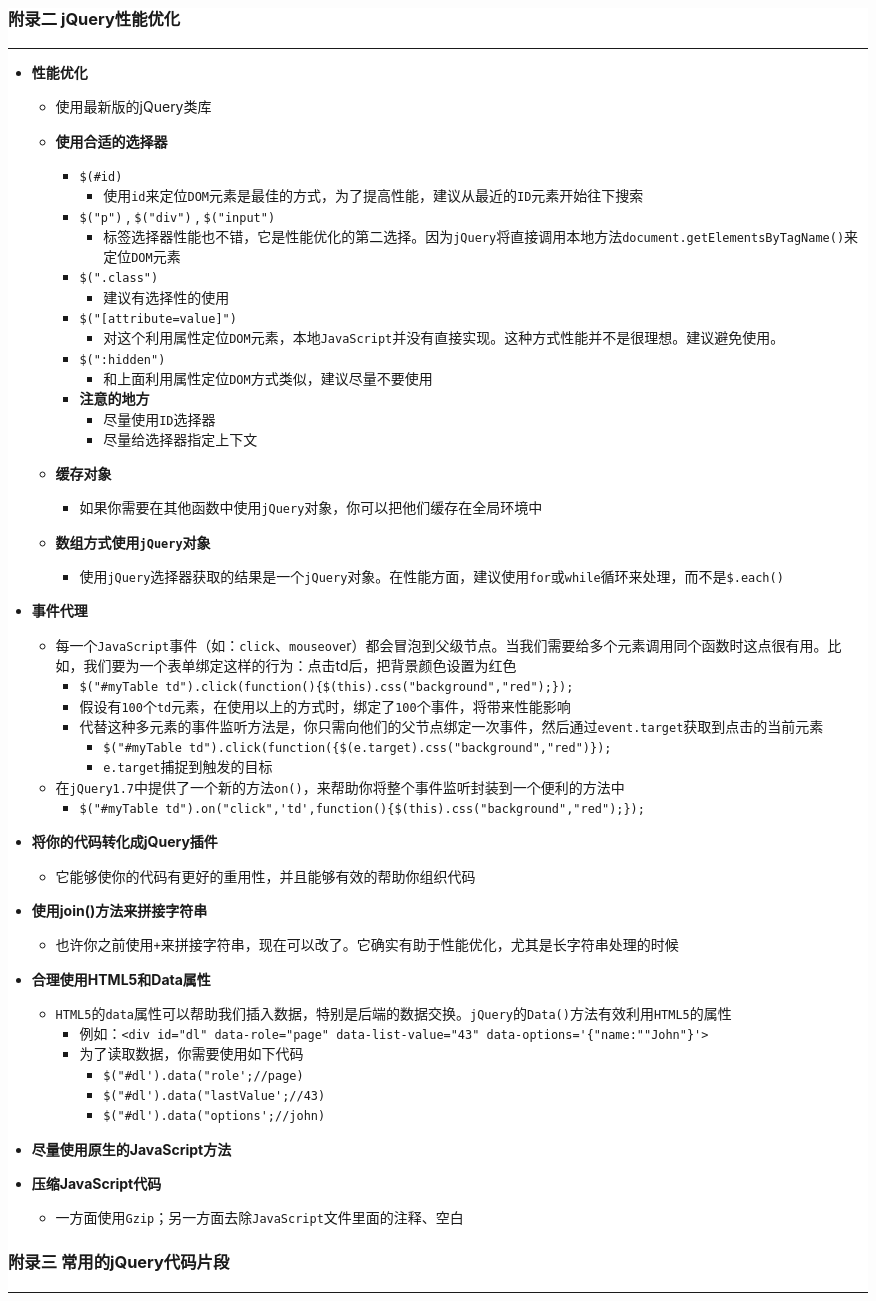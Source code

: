 ### 附录二 jQuery性能优化
---
- **性能优化**
    - 使用最新版的jQuery类库
    - **使用合适的选择器**
        - `$(#id)`
            - 使用`id`来定位`DOM`元素是最佳的方式，为了提高性能，建议从最近的`ID`元素开始往下搜索
        -  `$("p")` , `$("div")` , `$("input")`
            - 标签选择器性能也不错，它是性能优化的第二选择。因为`jQuery`将直接调用本地方法`document.getElementsByTagName()`来定位`DOM`元素
        - `$(".class")`
          - 建议有选择性的使用
        - `$("[attribute=value]")`
          - 对这个利用属性定位`DOM`元素，本地`JavaScript`并没有直接实现。这种方式性能并不是很理想。建议避免使用。
        - `$(":hidden")`
          -  和上面利用属性定位`DOM`方式类似，建议尽量不要使用
        - **注意的地方**
           - 尽量使用`ID`选择器
           - 尽量给选择器指定上下文

  - **缓存对象**
     - 如果你需要在其他函数中使用`jQuery`对象，你可以把他们缓存在全局环境中
  - **数组方式使用`jQuery`对象**
    - 使用`jQuery`选择器获取的结果是一个`jQuery`对象。在性能方面，建议使用`for`或`while`循环来处理，而不是`$.each()`
 - **事件代理**
    - 每一个`JavaScript`事件（如：`click`、`mouseove`r）都会冒泡到父级节点。当我们需要给多个元素调用同个函数时这点很有用。比如，我们要为一个表单绑定这样的行为：点击td后，把背景颜色设置为红色
      - `$("#myTable td").click(function(){$(this).css("background","red");});`
      - 假设有`100`个`td`元素，在使用以上的方式时，绑定了`100`个事件，将带来性能影响
      - 代替这种多元素的事件监听方法是，你只需向他们的父节点绑定一次事件，然后通过`event.target`获取到点击的当前元素
        - `$("#myTable td").click(function({$(e.target).css("background","red")});`
        - `e.target`捕捉到触发的目标
     - 在`jQuery1.7`中提供了一个新的方法`on()`，来帮助你将整个事件监听封装到一个便利的方法中
        -  `$("#myTable td").on("click",'td',function(){$(this).css("background","red");});`
  - **将你的代码转化成jQuery插件**
    - 它能够使你的代码有更好的重用性，并且能够有效的帮助你组织代码
 - **使用join()方法来拼接字符串**
    - 也许你之前使用`+`来拼接字符串，现在可以改了。它确实有助于性能优化，尤其是长字符串处理的时候

 - **合理使用HTML5和Data属性**
    - `HTML5`的`data`属性可以帮助我们插入数据，特别是后端的数据交换。`jQuery`的`Data()`方法有效利用`HTML5`的属性
      - 例如：`<div id="dl" data-role="page" data-list-value="43" data-options='{"name:""John"}'>`
      - 为了读取数据，你需要使用如下代码
        - `$("#dl').data("role';//page)`
        - `$("#dl').data("lastValue';//43)`
        - `$("#dl').data("options';//john)`

  - **尽量使用原生的JavaScript方法**
  - **压缩JavaScript代码**
    - 一方面使用`Gzip`；另一方面去除`JavaScript`文件里面的注释、空白

### 附录三 常用的jQuery代码片段
---
